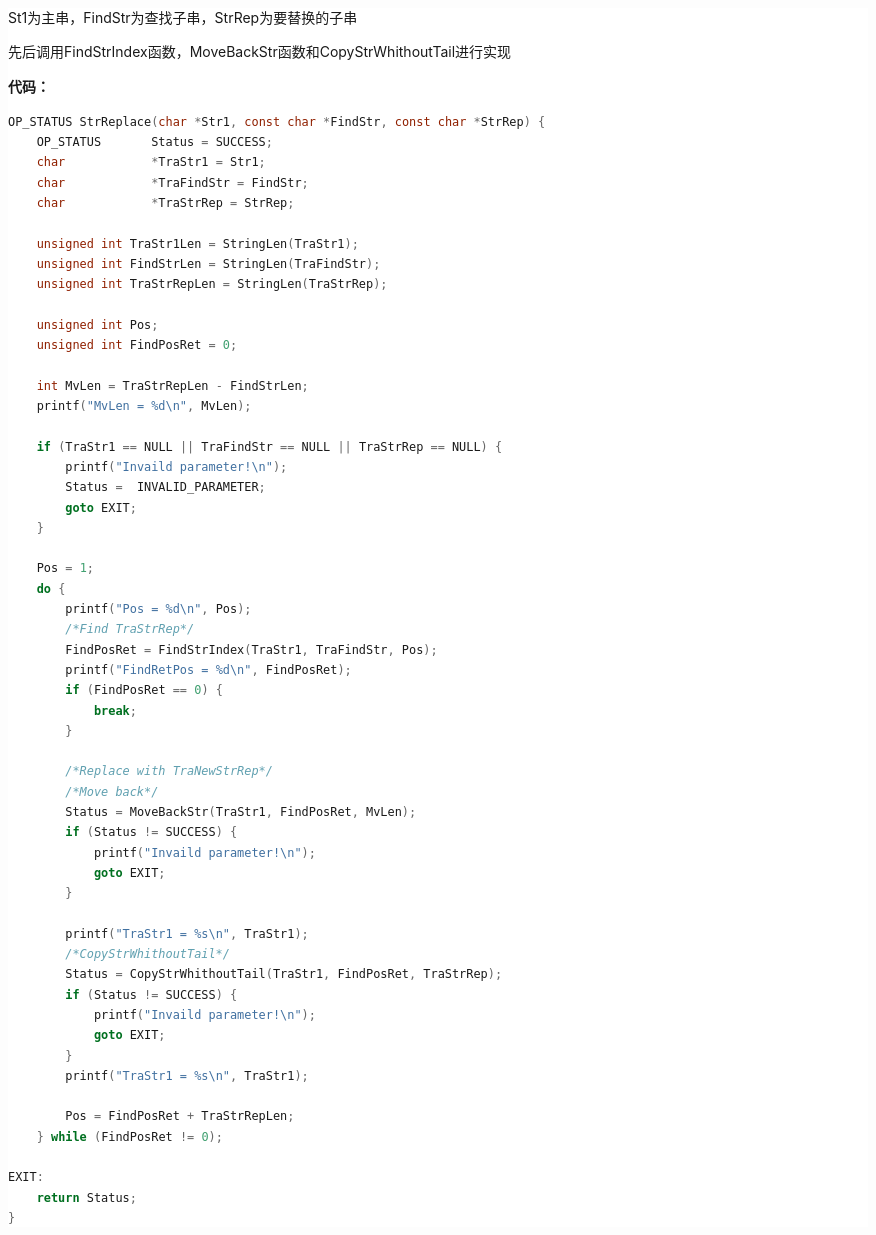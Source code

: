 St1为主串，FindStr为查找子串，StrRep为要替换的子串

先后调用FindStrIndex函数，MoveBackStr函数和CopyStrWhithoutTail进行实现

**代码：**

```c
OP_STATUS StrReplace(char *Str1, const char *FindStr, const char *StrRep) {
	OP_STATUS		Status = SUCCESS;
	char			*TraStr1 = Str1;
	char			*TraFindStr = FindStr;
	char			*TraStrRep = StrRep;

	unsigned int TraStr1Len = StringLen(TraStr1);
	unsigned int FindStrLen = StringLen(TraFindStr);
	unsigned int TraStrRepLen = StringLen(TraStrRep);

	unsigned int Pos;
	unsigned int FindPosRet = 0;

	int MvLen = TraStrRepLen - FindStrLen;
	printf("MvLen = %d\n", MvLen);

	if (TraStr1 == NULL || TraFindStr == NULL || TraStrRep == NULL) {
		printf("Invaild parameter!\n");
		Status =  INVALID_PARAMETER;
		goto EXIT;
	}
	
	Pos = 1;
	do {
		printf("Pos = %d\n", Pos);
		/*Find TraStrRep*/
		FindPosRet = FindStrIndex(TraStr1, TraFindStr, Pos);
		printf("FindRetPos = %d\n", FindPosRet);
		if (FindPosRet == 0) {
			break;
		}

		/*Replace with TraNewStrRep*/
		/*Move back*/
		Status = MoveBackStr(TraStr1, FindPosRet, MvLen);
		if (Status != SUCCESS) {
			printf("Invaild parameter!\n");
			goto EXIT;
		}

		printf("TraStr1 = %s\n", TraStr1);
		/*CopyStrWhithoutTail*/
		Status = CopyStrWhithoutTail(TraStr1, FindPosRet, TraStrRep);
		if (Status != SUCCESS) {
			printf("Invaild parameter!\n");
			goto EXIT;
		}
		printf("TraStr1 = %s\n", TraStr1);

		Pos = FindPosRet + TraStrRepLen;
	} while (FindPosRet != 0);

EXIT:
	return Status;
}
```
